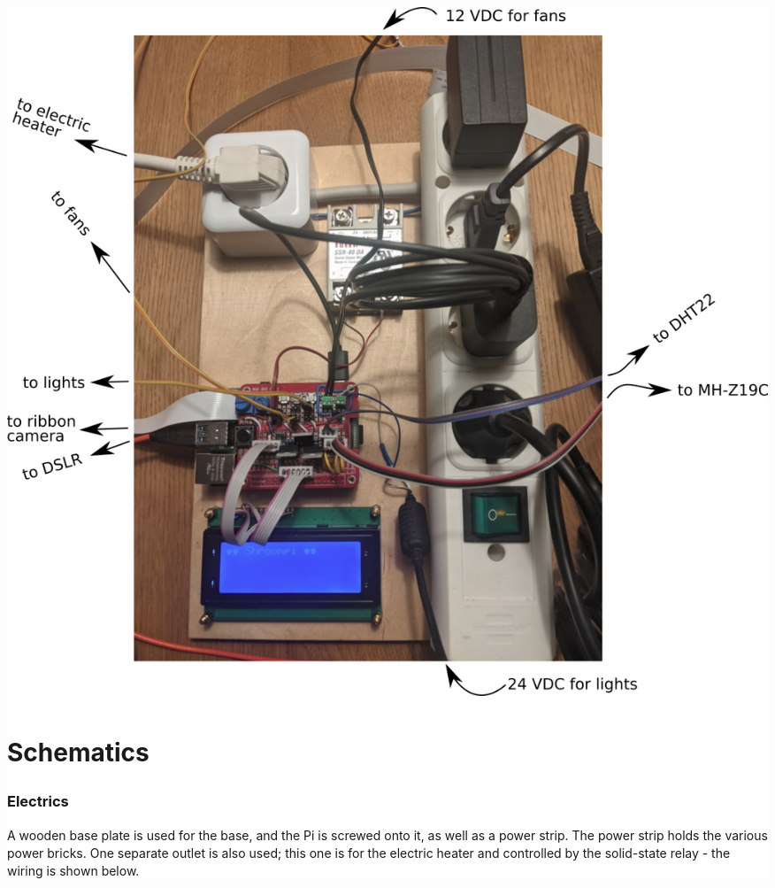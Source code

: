 ![system overview](hardware/system/2_withannotations.png)

# Schematics


### Electrics

A wooden base plate is used for the base, and the Pi is screwed onto it, as well as a power strip. The power strip holds the various power bricks. One separate outlet is also used; this one is for the electric heater and controlled by the solid-state relay - the wiring is shown below.
